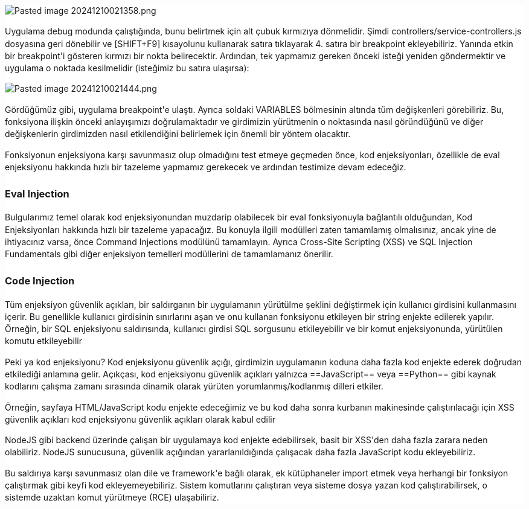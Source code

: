 ![Pasted image 20241210021358.png](/img/user/resimler/Pasted%20image%2020241210021358.png)

Uygulama debug modunda çalıştığında, bunu belirtmek için alt çubuk kırmızıya dönmelidir. Şimdi controllers/service-controllers.js dosyasına geri dönebilir ve [SHIFT+F9] kısayolunu kullanarak satıra tıklayarak 4. satıra bir breakpoint ekleyebiliriz. Yanında etkin bir breakpoint'i gösteren kırmızı bir nokta belirecektir. Ardından, tek yapmamız gereken önceki isteği yeniden göndermektir ve uygulama o noktada kesilmelidir (isteğimiz bu satıra ulaşırsa):

![Pasted image 20241210021444.png](/img/user/resimler/Pasted%20image%2020241210021444.png)

Gördüğümüz gibi, uygulama breakpoint'e ulaştı. Ayrıca soldaki VARIABLES bölmesinin altında tüm değişkenleri görebiliriz. Bu, fonksiyona ilişkin önceki anlayışımızı doğrulamaktadır ve girdimizin yürütmenin o noktasında nasıl göründüğünü ve diğer değişkenlerin girdimizden nasıl etkilendiğini belirlemek için önemli bir yöntem olacaktır.

Fonksiyonun enjeksiyona karşı savunmasız olup olmadığını test etmeye geçmeden önce, kod enjeksiyonları, özellikle de eval enjeksiyonu hakkında hızlı bir tazeleme yapmamız gerekecek ve ardından testimize devam edeceğiz.



### Eval Injection

Bulgularımız temel olarak kod enjeksiyonundan muzdarip olabilecek bir eval fonksiyonuyla bağlantılı olduğundan, Kod Enjeksiyonları hakkında hızlı bir tazeleme yapacağız. Bu konuyla ilgili modülleri zaten tamamlamış olmalısınız, ancak yine de ihtiyacınız varsa, önce Command Injections modülünü tamamlayın. Ayrıca Cross-Site Scripting (XSS) ve SQL Injection Fundamentals gibi diğer enjeksiyon temelleri modüllerini de tamamlamanız önerilir.



### Code Injection

Tüm enjeksiyon güvenlik açıkları, bir saldırganın bir uygulamanın yürütülme şeklini değiştirmek için kullanıcı girdisini kullanmasını içerir. Bu genellikle kullanıcı girdisinin sınırlarını aşan ve onu kullanan fonksiyonu etkileyen bir string enjekte edilerek yapılır. Örneğin, bir SQL enjeksiyonu saldırısında, kullanıcı girdisi SQL sorgusunu etkileyebilir ve bir komut enjeksiyonunda, yürütülen komutu etkileyebilir

Peki ya kod enjeksiyonu? Kod enjeksiyonu güvenlik açığı, girdimizin uygulamanın koduna daha fazla kod enjekte ederek doğrudan etkilediği anlamına gelir. Açıkçası, kod enjeksiyonu güvenlik açıkları yalnızca ==JavaScript== veya ==Python== gibi kaynak kodlarını çalışma zamanı sırasında dinamik olarak yürüten yorumlanmış/kodlanmış dilleri etkiler.

Örneğin, sayfaya HTML/JavaScript kodu enjekte edeceğimiz ve bu kod daha sonra kurbanın makinesinde çalıştırılacağı için XSS güvenlik açıkları kod enjeksiyonu güvenlik açıkları olarak kabul edilir

NodeJS gibi backend üzerinde çalışan bir uygulamaya kod enjekte edebilirsek, basit bir XSS'den daha fazla zarara neden olabiliriz. NodeJS sunucusuna, güvenlik açığından yararlanıldığında çalışacak daha fazla JavaScript kodu ekleyebiliriz.

Bu saldırıya karşı savunmasız olan dile ve framework'e bağlı olarak, ek kütüphaneler import etmek veya herhangi bir fonksiyon çalıştırmak gibi keyfi kod ekleyemeyebiliriz. Sistem komutlarını çalıştıran veya sisteme dosya yazan kod çalıştırabilirsek, o sistemde uzaktan komut yürütmeye (RCE) ulaşabiliriz.
